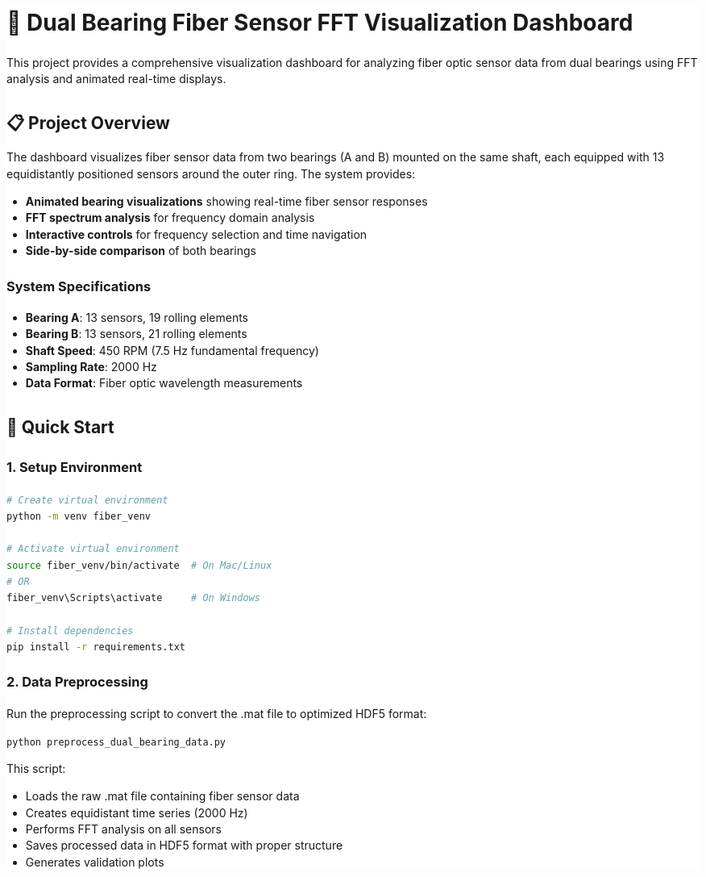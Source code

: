 # 🔧 Dual Bearing Fiber Sensor FFT Visualization Dashboard

This project provides a comprehensive visualization dashboard for analyzing fiber optic sensor data from dual bearings using FFT analysis and animated real-time displays.

## 📋 Project Overview

The dashboard visualizes fiber sensor data from two bearings (A and B) mounted on the same shaft, each equipped with 13 equidistantly positioned sensors around the outer ring. The system provides:

- **Animated bearing visualizations** showing real-time fiber sensor responses
- **FFT spectrum analysis** for frequency domain analysis
- **Interactive controls** for frequency selection and time navigation
- **Side-by-side comparison** of both bearings

### System Specifications

- **Bearing A**: 13 sensors, 19 rolling elements
- **Bearing B**: 13 sensors, 21 rolling elements
- **Shaft Speed**: 450 RPM (7.5 Hz fundamental frequency)
- **Sampling Rate**: 2000 Hz
- **Data Format**: Fiber optic wavelength measurements

## 🚀 Quick Start

### 1. Setup Environment

```bash
# Create virtual environment
python -m venv fiber_venv

# Activate virtual environment
source fiber_venv/bin/activate  # On Mac/Linux
# OR
fiber_venv\Scripts\activate     # On Windows

# Install dependencies
pip install -r requirements.txt
```

### 2. Data Preprocessing

Run the preprocessing script to convert the .mat file to optimized HDF5 format:

```bash
python preprocess_dual_bearing_data.py
```

This script:
- Loads the raw .mat file containing fiber sensor data
- Creates equidistant time series (2000 Hz)
- Performs FFT analysis on all sensors
- Saves processed data in HDF5 format with proper structure
- Generates validation plots
